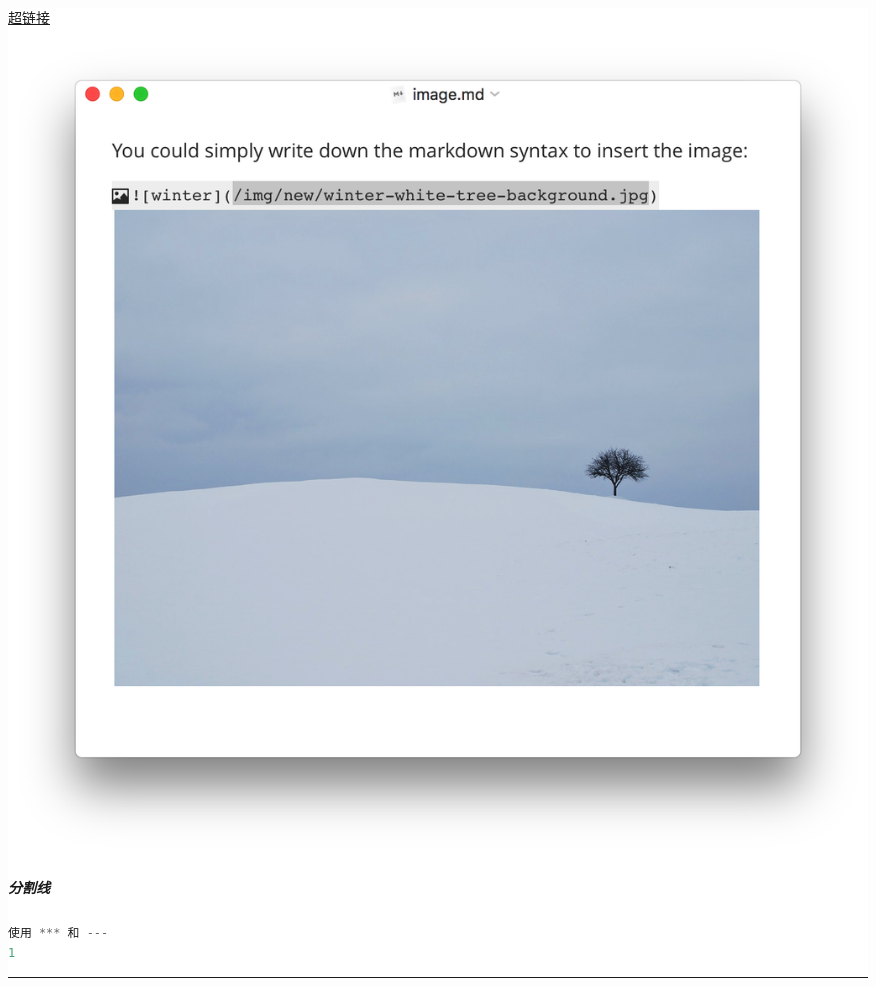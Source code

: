 [超链接](www.baidu.com)

![winter](typora使用.assets/format,png-20201213220202704.png)

##### 分割线

```java
使用 *** 和 --- 
1
```

------
